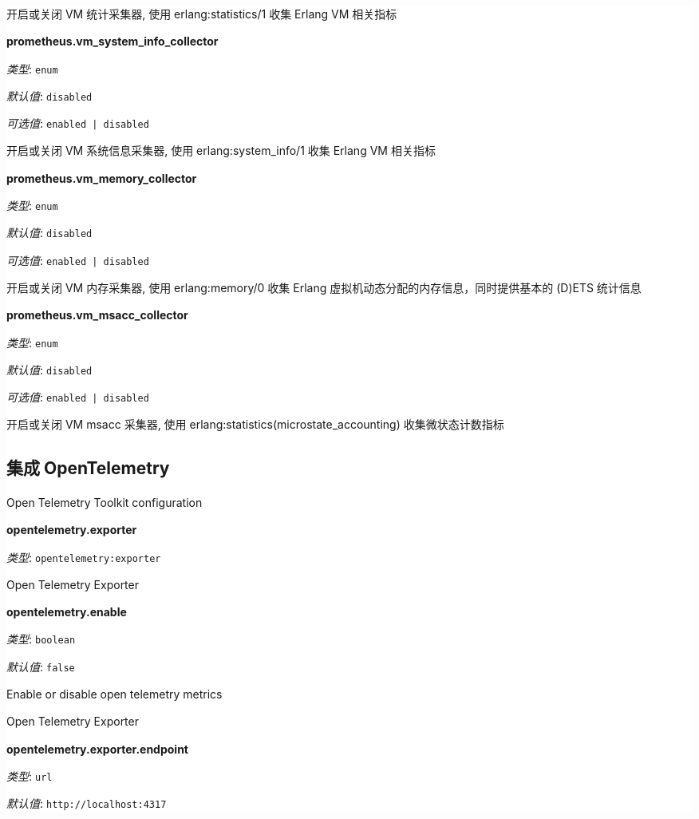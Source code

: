   开启或关闭 VM 统计采集器, 使用 erlang:statistics/1 收集 Erlang VM 相关指标


**prometheus.vm_system_info_collector**

  *类型*: `enum`

  *默认值*: `disabled`

  *可选值*: `enabled | disabled`

  开启或关闭 VM 系统信息采集器, 使用 erlang:system_info/1 收集 Erlang VM 相关指标


**prometheus.vm_memory_collector**

  *类型*: `enum`

  *默认值*: `disabled`

  *可选值*: `enabled | disabled`

  开启或关闭 VM 内存采集器, 使用 erlang:memory/0 收集 Erlang 虚拟机动态分配的内存信息，同时提供基本的 (D)ETS 统计信息


**prometheus.vm_msacc_collector**

  *类型*: `enum`

  *默认值*: `disabled`

  *可选值*: `enabled | disabled`

  开启或关闭 VM msacc 采集器, 使用 erlang:statistics(microstate_accounting) 收集微状态计数指标




## 集成 OpenTelemetry


Open Telemetry Toolkit configuration

**opentelemetry.exporter**

  *类型*: `opentelemetry:exporter`

  Open Telemetry Exporter


**opentelemetry.enable**

  *类型*: `boolean`

  *默认值*: `false`

  Enable or disable open telemetry metrics




Open Telemetry Exporter

**opentelemetry.exporter.endpoint**

  *类型*: `url`

  *默认值*: `http://localhost:4317`
